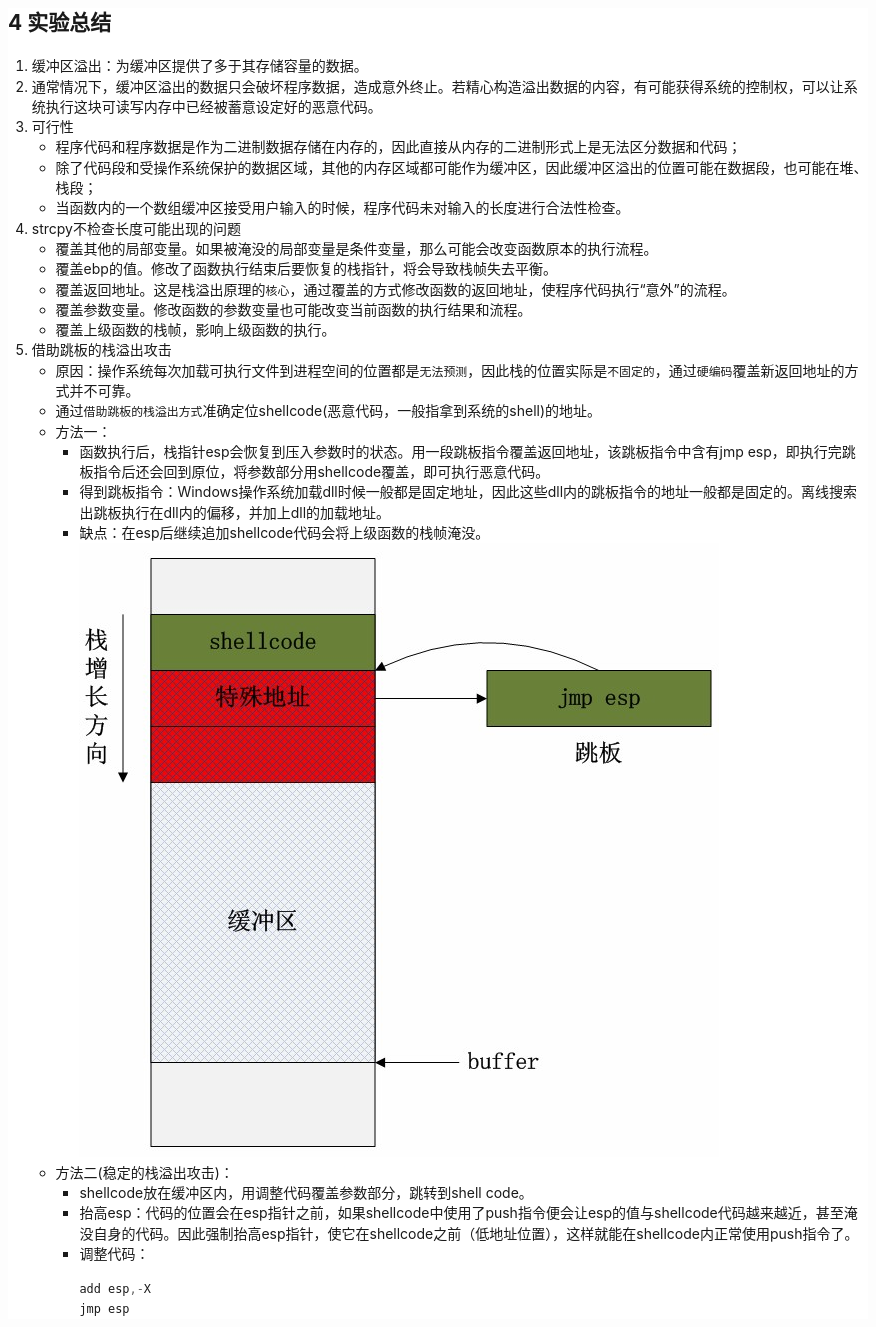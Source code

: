 ## 4 实验总结

1. 缓冲区溢出：为缓冲区提供了多于其存储容量的数据。
2. 通常情况下，缓冲区溢出的数据只会破坏程序数据，造成意外终止。若精心构造溢出数据的内容，有可能获得系统的控制权，可以让系统执行这块可读写内存中已经被蓄意设定好的恶意代码。
3. 可行性
   * 程序代码和程序数据是作为二进制数据存储在内存的，因此直接从内存的二进制形式上是无法区分数据和代码；
   * 除了代码段和受操作系统保护的数据区域，其他的内存区域都可能作为缓冲区，因此缓冲区溢出的位置可能在数据段，也可能在堆、栈段；
   * 当函数内的一个数组缓冲区接受用户输入的时候，程序代码未对输入的长度进行合法性检查。
4. strcpy不检查长度可能出现的问题
   * 覆盖其他的局部变量。如果被淹没的局部变量是条件变量，那么可能会改变函数原本的执行流程。
   * 覆盖ebp的值。修改了函数执行结束后要恢复的栈指针，将会导致栈帧失去平衡。
   * 覆盖返回地址。这是栈溢出原理的`核心`，通过覆盖的方式修改函数的返回地址，使程序代码执行“意外”的流程。
   * 覆盖参数变量。修改函数的参数变量也可能改变当前函数的执行结果和流程。
   * 覆盖上级函数的栈帧，影响上级函数的执行。
5. 借助跳板的栈溢出攻击 
   * 原因：操作系统每次加载可执行文件到进程空间的位置都是`无法预测`，因此栈的位置实际是`不固定的`，通过`硬编码`覆盖新返回地址的方式并不可靠。
   * 通过`借助跳板的栈溢出方式`准确定位shellcode(恶意代码，一般指拿到系统的shell)的地址。
   * 方法一：
      * 函数执行后，栈指针esp会恢复到压入参数时的状态。用一段跳板指令覆盖返回地址，该跳板指令中含有jmp esp，即执行完跳板指令后还会回到原位，将参数部分用shellcode覆盖，即可执行恶意代码。
      * 得到跳板指令：Windows操作系统加载dll时候一般都是固定地址，因此这些dll内的跳板指令的地址一般都是固定的。离线搜索出跳板执行在dll内的偏移，并加上dll的加载地址。
      * 缺点：在esp后继续追加shellcode代码会将上级函数的栈帧淹没。
        ![jump1](images/jump1.jpg)
   * 方法二(稳定的栈溢出攻击)：
      * shellcode放在缓冲区内，用调整代码覆盖参数部分，跳转到shell code。
      * 抬高esp：代码的位置会在esp指针之前，如果shellcode中使用了push指令便会让esp的值与shellcode代码越来越近，甚至淹没自身的代码。因此强制抬高esp指针，使它在shellcode之前（低地址位置），这样就能在shellcode内正常使用push指令了。
      * 调整代码：
        ```c++
        add esp,-X
        jmp esp
        ```